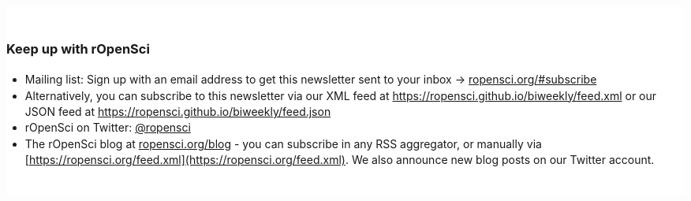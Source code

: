 <br>

### Keep up with rOpenSci

* Mailing list: Sign up with an email address to get this newsletter sent to your inbox -> [ropensci.org/#subscribe](https://ropensci.org/#subscribe)
* Alternatively, you can subscribe to this newsletter via our XML feed at <https://ropensci.github.io/biweekly/feed.xml> or our JSON feed at <https://ropensci.github.io/biweekly/feed.json>
* rOpenSci on Twitter: [@ropensci](https://twitter.com/ropensci)
* The rOpenSci blog at [ropensci.org/blog](https://ropensci.org/blog) - you can subscribe in any RSS aggregator, or manually via [https://ropensci.org/feed.xml](https://ropensci.org/feed.xml). We also announce new blog posts on our Twitter account.

<br>

[bikedata]: https://github.com/ropensci/bikedata
[stplanr]: https://github.com/ropensci/stplanr
[GSODR]: https://github.com/ropensci/GSODR
[lingtypology]: https://github.com/ropensci/lingtypology
[magick]: https://github.com/ropensci/magick
[rcrossref]: https://github.com/ropensci/rcrossref
[bomrang]: https://github.com/ropensci/bomrang
[Rnightlights]: https://github.com/chrisvwn/Rnightlights
[weathercan]: https://github.com/steffilazerte/weathercan
[ijtiff]: https://www.github.com/rorynolan/ijtiff
[ozunconf]: https://ozunconf17.ropensci.org/


